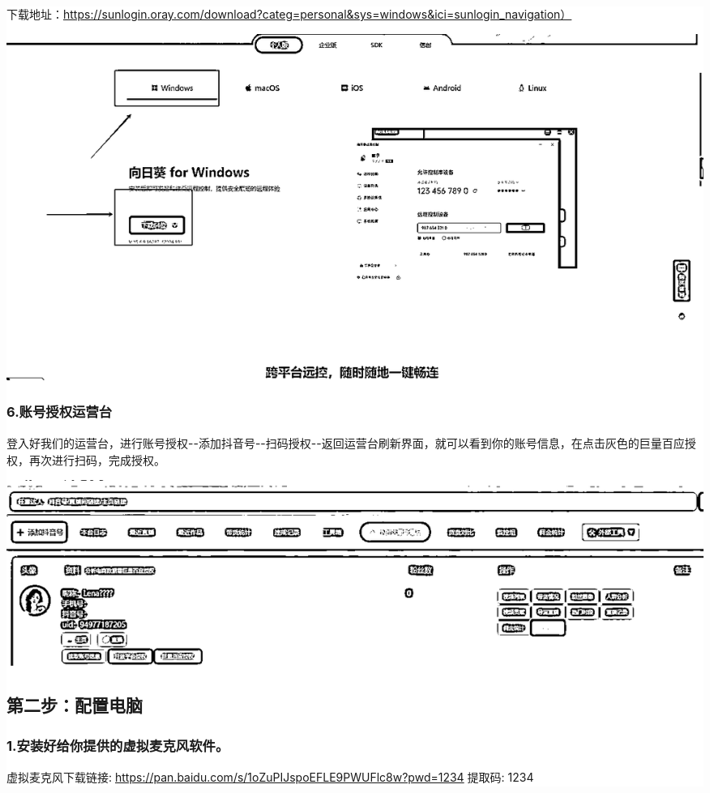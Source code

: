 下载地址：https://sunlogin.oray.com/download?categ=personal&sys=windows&ici=sunlogin_navigation）

![](img/d73a883e253e76e4394ac8f48b7c4b1a.png)

### 6.账号授权运营台

登入好我们的运营台，进行账号授权--添加抖音号--扫码授权--返回运营台刷新界面，就可以看到你的账号信息，在点击灰色的巨量百应授权，再次进行扫码，完成授权。

![](img/a5bfbb197f35a67f8750753206ddb0c0.png)

## 第二步：配置电脑

### 1.安装好给你提供的虚拟麦克风软件。

虚拟麦克风下载链接: https://pan.baidu.com/s/1oZuPIJspoEFLE9PWUFlc8w?pwd=1234 提取码: 1234

